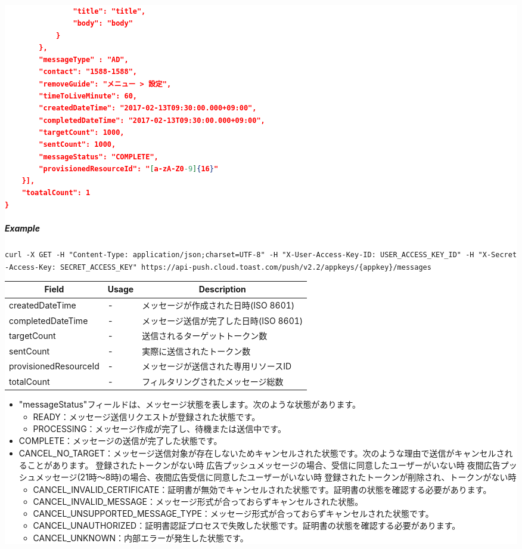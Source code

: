 ```json
                "title": "title",
                "body": "body"
            }
        },
        "messageType" : "AD",
        "contact": "1588-1588",
        "removeGuide": "メニュー > 設定",
        "timeToLiveMinute": 60,
        "createdDateTime": "2017-02-13T09:30:00.000+09:00",
        "completedDateTime": "2017-02-13T09:30:00.000+09:00",
        "targetCount": 1000,
		"sentCount": 1000,
        "messageStatus": "COMPLETE",
        "provisionedResourceId": "[a-zA-Z0-9]{16}"
    }],
    "toatalCount": 1
}
```

##### Example
```
curl -X GET -H "Content-Type: application/json;charset=UTF-8" -H "X-User-Access-Key-ID: USER_ACCESS_KEY_ID" -H "X-Secret-Access-Key: SECRET_ACCESS_KEY" https://api-push.cloud.toast.com/push/v2.2/appkeys/{appkey}/messages
```

| Field | Usage | Description |
| - | - | - |
| createdDateTime | - | メッセージが作成された日時(ISO 8601) |
| completedDateTime | - | メッセージ送信が完了した日時(ISO 8601) |
| targetCount | - | 送信されるターゲットトークン数 |
| sentCount | - | 実際に送信されたトークン数 |
| provisionedResourceId | - | メッセージが送信された専用リソースID |
| totalCount | - | フィルタリングされたメッセージ総数 |

- "messageStatus"フィールドは、メッセージ状態を表します。次のような状態があります。
    - READY：メッセージ送信リクエストが登録された状態です。
    - PROCESSING：メッセージ作成が完了し、待機または送信中です。
- COMPLETE：メッセージの送信が完了した状態です。
- CANCEL_NO_TARGET：メッセージ送信対象が存在しないためキャンセルされた状態です。次のような理由で送信がキャンセルされることがあります。
 登録されたトークンがない時
 広告プッシュメッセージの場合、受信に同意したユーザーがいない時
 夜間広告プッシュメッセージ(21時～8時)の場合、夜間広告受信に同意したユーザーがいない時
 登録されたトークンが削除され、トークンがない時
    - CANCEL_INVALID_CERTIFICATE：証明書が無効でキャンセルされた状態です。証明書の状態を確認する必要があります。
    - CANCEL_INVALID_MESSAGE：メッセージ形式が合っておらずキャンセルされた状態。
    - CANCEL_UNSUPPORTED_MESSAGE_TYPE：メッセージ形式が合っておらずキャンセルされた状態です。
    - CANCEL_UNAUTHORIZED：証明書認証プロセスで失敗した状態です。証明書の状態を確認する必要があります。
    - CANCEL_UNKNOWN：内部エラーが発生した状態です。
